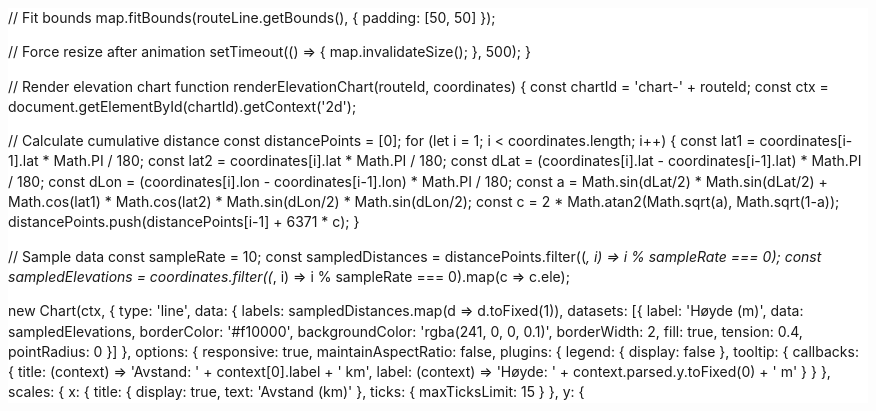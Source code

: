   // Fit bounds
  map.fitBounds(routeLine.getBounds(), { padding: [50, 50] });

  // Force resize after animation
  setTimeout(() => {
    map.invalidateSize();
  }, 500);
}

// Render elevation chart
function renderElevationChart(routeId, coordinates) {
  const chartId = 'chart-' + routeId;
  const ctx = document.getElementById(chartId).getContext('2d');

  // Calculate cumulative distance
  const distancePoints = [0];
  for (let i = 1; i < coordinates.length; i++) {
    const lat1 = coordinates[i-1].lat * Math.PI / 180;
    const lat2 = coordinates[i].lat * Math.PI / 180;
    const dLat = (coordinates[i].lat - coordinates[i-1].lat) * Math.PI / 180;
    const dLon = (coordinates[i].lon - coordinates[i-1].lon) * Math.PI / 180;
    const a = Math.sin(dLat/2) * Math.sin(dLat/2) +
              Math.cos(lat1) * Math.cos(lat2) *
              Math.sin(dLon/2) * Math.sin(dLon/2);
    const c = 2 * Math.atan2(Math.sqrt(a), Math.sqrt(1-a));
    distancePoints.push(distancePoints[i-1] + 6371 * c);
  }

  // Sample data
  const sampleRate = 10;
  const sampledDistances = distancePoints.filter((_, i) => i % sampleRate === 0);
  const sampledElevations = coordinates.filter((_, i) => i % sampleRate === 0).map(c => c.ele);

  new Chart(ctx, {
    type: 'line',
    data: {
      labels: sampledDistances.map(d => d.toFixed(1)),
      datasets: [{
        label: 'Høyde (m)',
        data: sampledElevations,
        borderColor: '#f10000',
        backgroundColor: 'rgba(241, 0, 0, 0.1)',
        borderWidth: 2,
        fill: true,
        tension: 0.4,
        pointRadius: 0
      }]
    },
    options: {
      responsive: true,
      maintainAspectRatio: false,
      plugins: {
        legend: { display: false },
        tooltip: {
          callbacks: {
            title: (context) => 'Avstand: ' + context[0].label + ' km',
            label: (context) => 'Høyde: ' + context.parsed.y.toFixed(0) + ' m'
          }
        }
      },
      scales: {
        x: {
          title: { display: true, text: 'Avstand (km)' },
          ticks: { maxTicksLimit: 15 }
        },
        y: {